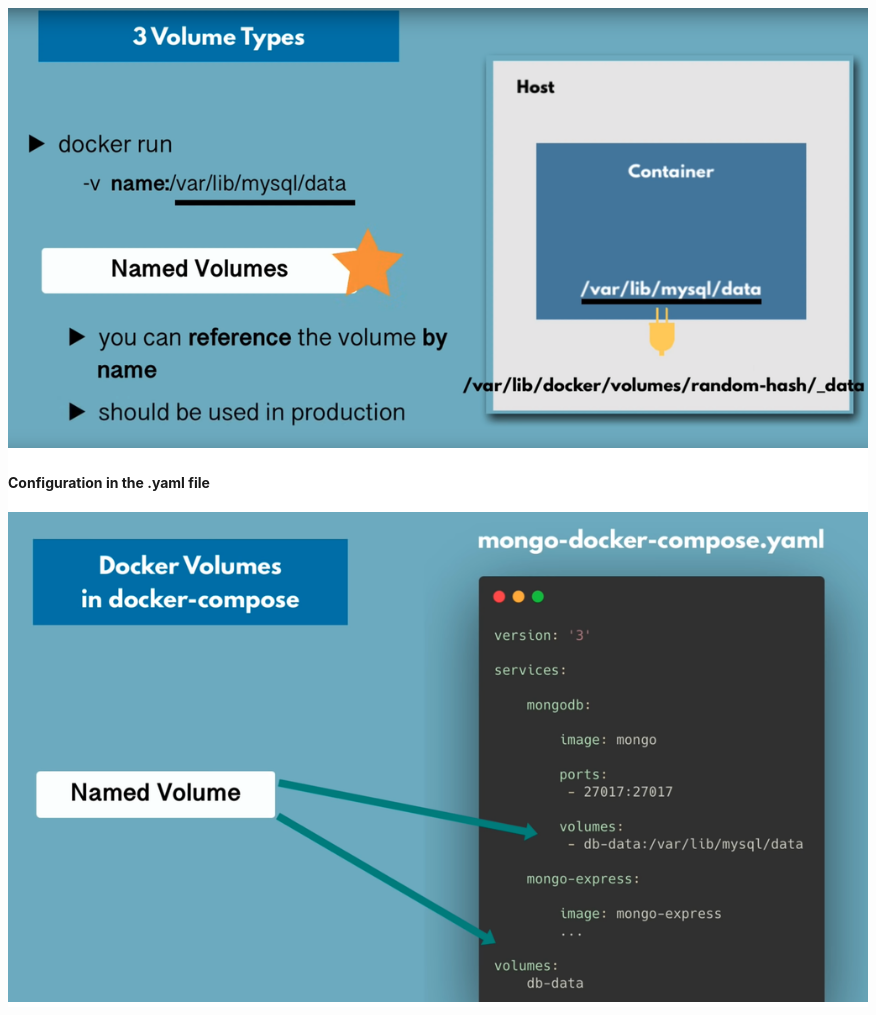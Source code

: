 ![docker-volume-type-3](./img/docker-volume-type-3.png)

#### Configuration in the .yaml file

![docker-volumes-docker-compose](./img/docker-volumes-docker-compose.png)
